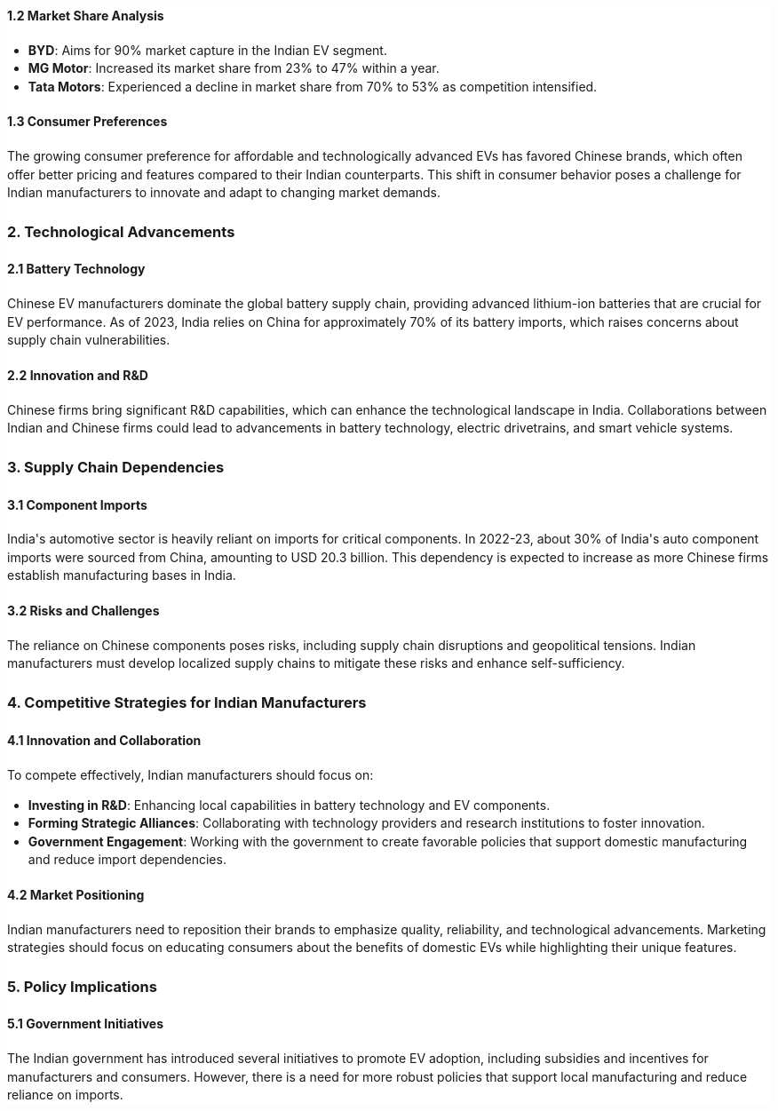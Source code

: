 #### 1.2 Market Share Analysis
* **BYD**: Aims for 90% market capture in the Indian EV segment.
* **MG Motor**: Increased its market share from 23% to 47% within a year.
* **Tata Motors**: Experienced a decline in market share from 70% to 53% as competition intensified.

#### 1.3 Consumer Preferences
The growing consumer preference for affordable and technologically advanced EVs has favored Chinese brands, which often offer better pricing and features compared to their Indian counterparts. This shift in consumer behavior poses a challenge for Indian manufacturers to innovate and adapt to changing market demands.

### 2. Technological Advancements
#### 2.1 Battery Technology
Chinese EV manufacturers dominate the global battery supply chain, providing advanced lithium-ion batteries that are crucial for EV performance. As of 2023, India relies on China for approximately 70% of its battery imports, which raises concerns about supply chain vulnerabilities.

#### 2.2 Innovation and R&D
Chinese firms bring significant R&D capabilities, which can enhance the technological landscape in India. Collaborations between Indian and Chinese firms could lead to advancements in battery technology, electric drivetrains, and smart vehicle systems.

### 3. Supply Chain Dependencies
#### 3.1 Component Imports
India's automotive sector is heavily reliant on imports for critical components. In 2022-23, about 30% of India's auto component imports were sourced from China, amounting to USD 20.3 billion. This dependency is expected to increase as more Chinese firms establish manufacturing bases in India.

#### 3.2 Risks and Challenges
The reliance on Chinese components poses risks, including supply chain disruptions and geopolitical tensions. Indian manufacturers must develop localized supply chains to mitigate these risks and enhance self-sufficiency.

### 4. Competitive Strategies for Indian Manufacturers
#### 4.1 Innovation and Collaboration
To compete effectively, Indian manufacturers should focus on:
* **Investing in R&D**: Enhancing local capabilities in battery technology and EV components.
* **Forming Strategic Alliances**: Collaborating with technology providers and research institutions to foster innovation.
* **Government Engagement**: Working with the government to create favorable policies that support domestic manufacturing and reduce import dependencies.

#### 4.2 Market Positioning
Indian manufacturers need to reposition their brands to emphasize quality, reliability, and technological advancements. Marketing strategies should focus on educating consumers about the benefits of domestic EVs while highlighting their unique features.

### 5. Policy Implications
#### 5.1 Government Initiatives
The Indian government has introduced several initiatives to promote EV adoption, including subsidies and incentives for manufacturers and consumers. However, there is a need for more robust policies that support local manufacturing and reduce reliance on imports.

